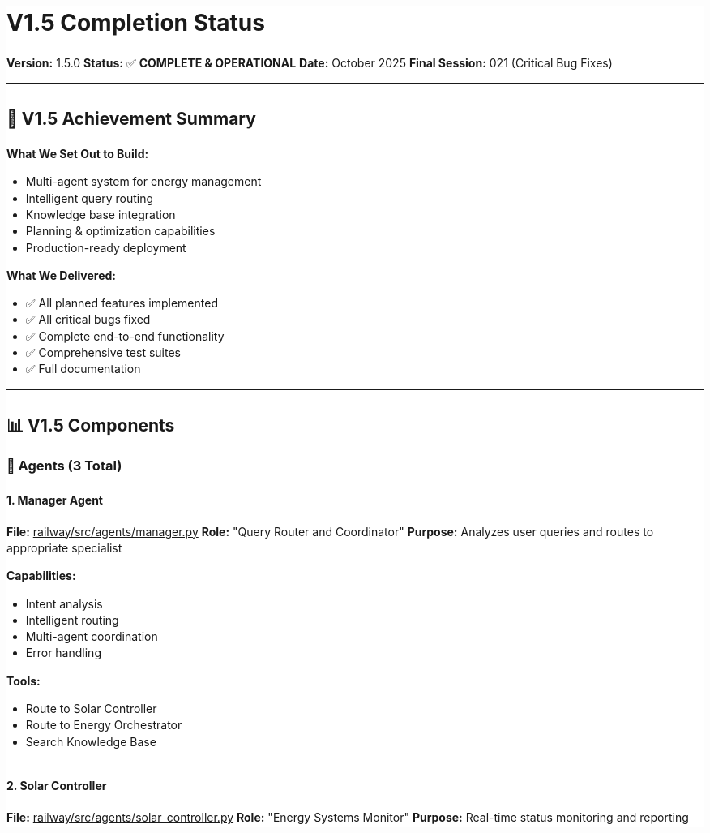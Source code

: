 # V1.5 Completion Status

**Version:** 1.5.0
**Status:** ✅ **COMPLETE & OPERATIONAL**
**Date:** October 2025
**Final Session:** 021 (Critical Bug Fixes)

---

## 🎉 V1.5 Achievement Summary

**What We Set Out to Build:**
- Multi-agent system for energy management
- Intelligent query routing
- Knowledge base integration
- Planning & optimization capabilities
- Production-ready deployment

**What We Delivered:**
- ✅ All planned features implemented
- ✅ All critical bugs fixed
- ✅ Complete end-to-end functionality
- ✅ Comprehensive test suites
- ✅ Full documentation

---

## 📊 V1.5 Components

### 🤖 Agents (3 Total)

#### 1. Manager Agent
**File:** [railway/src/agents/manager.py](../railway/src/agents/manager.py)
**Role:** "Query Router and Coordinator"
**Purpose:** Analyzes user queries and routes to appropriate specialist

**Capabilities:**
- Intent analysis
- Intelligent routing
- Multi-agent coordination
- Error handling

**Tools:**
- Route to Solar Controller
- Route to Energy Orchestrator
- Search Knowledge Base

---

#### 2. Solar Controller
**File:** [railway/src/agents/solar_controller.py](../railway/src/agents/solar_controller.py)
**Role:** "Energy Systems Monitor"
**Purpose:** Real-time status monitoring and reporting
